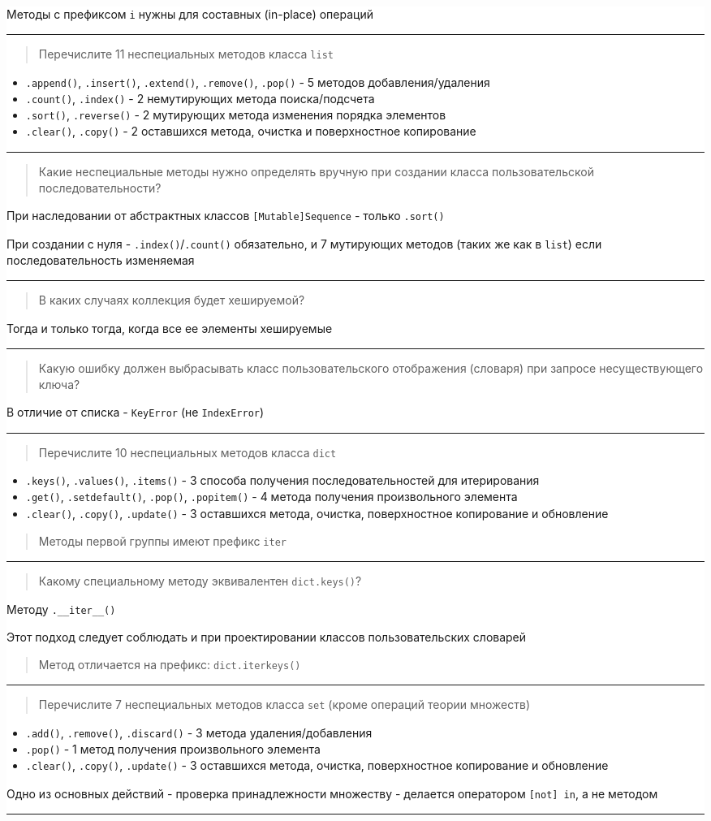 Методы с префиксом `i` нужны для составных (in-place) операций

---
> Перечислите 11 неспециальных методов класса `list`

- `.append()`, `.insert()`, `.extend()`, `.remove()`, `.pop()` - 5 методов добавления/удаления
- `.count()`, `.index()` - 2 немутирующих метода поиска/подсчета
- `.sort()`, `.reverse()` - 2 мутирующих метода изменения порядка элементов
- `.clear()`, `.copy()` - 2 оставшихся метода, очистка и поверхностное копирование

---
> Какие неспециальные методы нужно определять вручную при создании класса пользовательской последовательности?

При наследовании от абстрактных классов `[Mutable]Sequence` - только `.sort()`

При создании с нуля - `.index()`/`.count()` обязательно, и 7 мутирующих методов (таких же как в `list`) если последовательность изменяемая

---
> В каких случаях коллекция будет хешируемой?

Тогда и только тогда, когда все ее элементы хешируемые

---
> Какую ошибку должен выбрасывать класс пользовательского отображения (словаря) при запросе несуществующего ключа?

В отличие от списка - `KeyError` (не `IndexError`)

---
> Перечислите 10 неспециальных методов класса `dict`

- `.keys()`, `.values()`, `.items()` - 3 способа получения последовательностей для итерирования
- `.get()`, `.setdefault()`, `.pop()`, `.popitem()` - 4 метода получения произвольного элемента
- `.clear()`, `.copy()`, `.update()` - 3 оставшихся метода, очистка, поверхностное копирование и обновление

> Методы первой группы имеют префикс `iter`

---
> Какому специальному методу эквивалентен `dict.keys()`?

Методу `.__iter__()`

Этот подход следует соблюдать и при проектировании классов пользовательских словарей

> Метод отличается на префикс: `dict.iterkeys()`

---
> Перечислите 7 неспециальных методов класса `set` (кроме операций теории множеств)

- `.add()`, `.remove()`, `.discard()` - 3 метода удаления/добавления
- `.pop()` - 1 метод получения произвольного элемента
- `.clear()`, `.copy()`, `.update()` - 3 оставшихся метода, очистка, поверхностное копирование и обновление

Одно из основных действий - проверка принадлежности множеству - делается оператором `[not] in`, а не методом

---